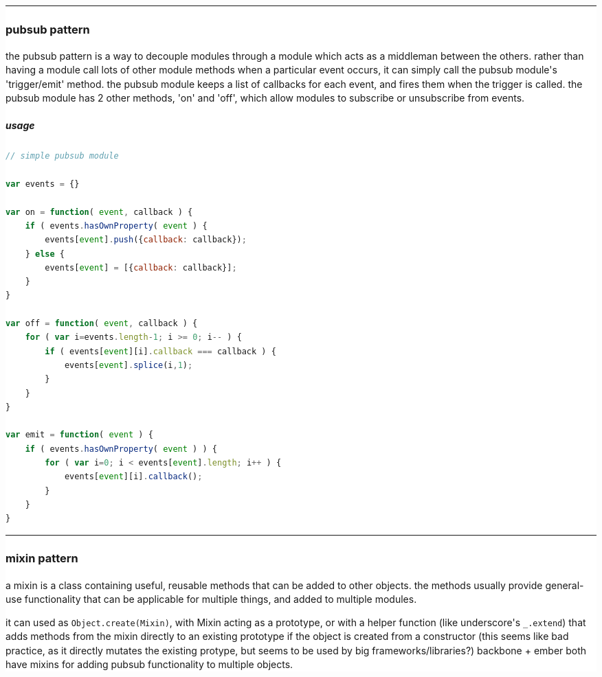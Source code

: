 ----

### pubsub pattern

the pubsub pattern is a way to decouple modules through a module which acts as a middleman between the others. rather than having a module call lots of other module methods when a particular event occurs, it can simply call the pubsub module's 'trigger/emit' method. the pubsub module keeps a list of callbacks for each event, and fires them when the trigger is called. the pubsub module has 2 other methods, 'on' and 'off', which allow modules to subscribe or unsubscribe from events.

##### usage

```js
// simple pubsub module

var events = {}

var on = function( event, callback ) {
	if ( events.hasOwnProperty( event ) {
		events[event].push({callback: callback});
	} else {
		events[event] = [{callback: callback}];
	}
}

var off = function( event, callback ) {
	for ( var i=events.length-1; i >= 0; i-- ) {
		if ( events[event][i].callback === callback ) {
			events[event].splice(i,1);
		}
	}
}

var emit = function( event ) {
	if ( events.hasOwnProperty( event ) ) {
		for ( var i=0; i < events[event].length; i++ ) {
			events[event][i].callback();
		}
	}
}
```

----

### mixin pattern

a mixin is a class containing useful, reusable methods that can be added to other objects. the methods usually provide general-use functionality that can be applicable for multiple things, and added to multiple modules.

it can used as `Object.create(Mixin)`, with Mixin acting as a prototype, or with a helper function (like underscore's `_.extend`) that adds methods from the mixin directly to an existing prototype if the object is created from a constructor (this seems like bad practice, as it directly mutates the existing protype, but seems to be used by big frameworks/libraries?) backbone + ember both have mixins for adding pubsub functionality to multiple objects.
